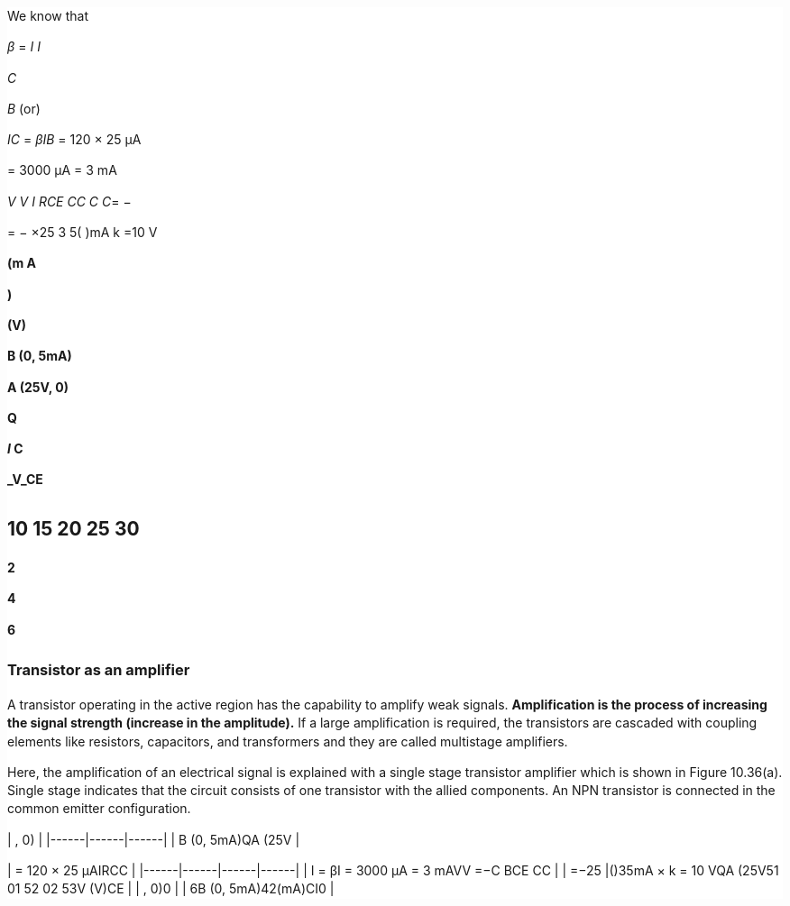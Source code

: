 We know that

_β_ = _I I_

_C_

_B_ (or)

_IC_ \= _βIB_ = 120 × 25 μA

\= 3000 μA = 3 mA

_V V I RCE CC C C_\= −

\= − ×25 3 5( )mA k =10 V

**(m A**

**)**

**(V)**

**B (0, 5mA)**

**A (25V, 0)**

**Q**

**_I_ C**

**_V_CE**

## 10 15 20 25 30

**2**

**4**

**6**

### Transistor as an amplifier

A transistor operating in the active region has the capability to amplify weak signals. **Amplification is the process of increasing the signal strength (increase in the amplitude).** If a large amplification is required, the transistors are cascaded with coupling elements like resistors, capacitors, and transformers and they are called multistage amplifiers.

Here, the amplification of an electrical signal is explained with a single stage transistor amplifier which is shown in Figure 10.36(a). Single stage indicates that the circuit consists of one transistor with the allied components. An NPN transistor is connected in the common emitter configuration.






| , 0) |
|------|------|------|
| B (0, 5mA)QA (25V |



| = 120 × 25 μAIRCC |
|------|------|------|------|
| I = βI    = 3000 μA = 3 mAVV =−C BCE CC |
| =−25 |()35mA × k = 10 VQA (25V51 01 52 02 53V (V)CE |
| , 0)0 |
| 6B (0, 5mA)42(mA)CI0 |
  